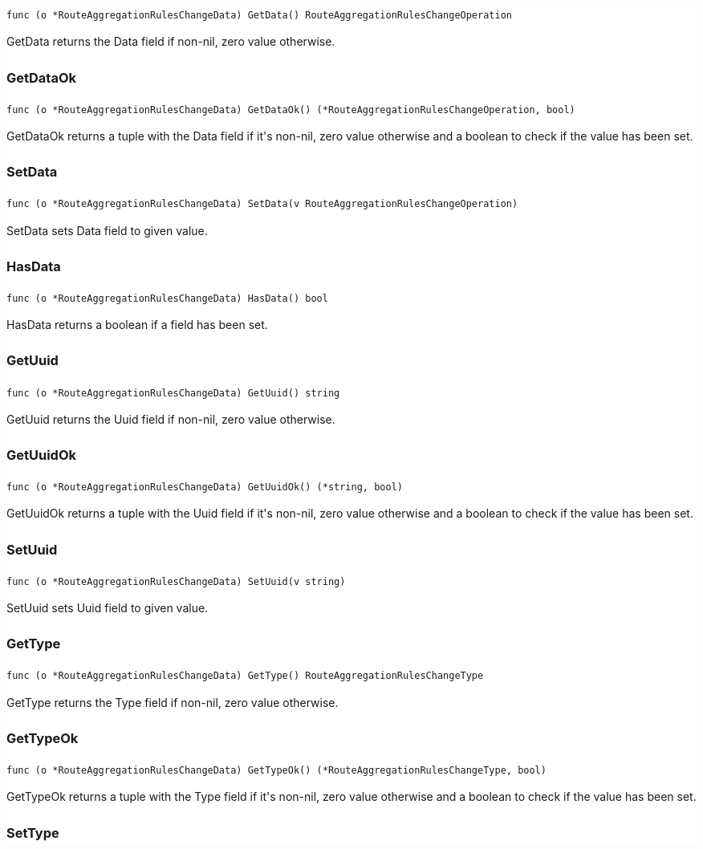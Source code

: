 `func (o *RouteAggregationRulesChangeData) GetData() RouteAggregationRulesChangeOperation`

GetData returns the Data field if non-nil, zero value otherwise.

### GetDataOk

`func (o *RouteAggregationRulesChangeData) GetDataOk() (*RouteAggregationRulesChangeOperation, bool)`

GetDataOk returns a tuple with the Data field if it's non-nil, zero value otherwise
and a boolean to check if the value has been set.

### SetData

`func (o *RouteAggregationRulesChangeData) SetData(v RouteAggregationRulesChangeOperation)`

SetData sets Data field to given value.

### HasData

`func (o *RouteAggregationRulesChangeData) HasData() bool`

HasData returns a boolean if a field has been set.

### GetUuid

`func (o *RouteAggregationRulesChangeData) GetUuid() string`

GetUuid returns the Uuid field if non-nil, zero value otherwise.

### GetUuidOk

`func (o *RouteAggregationRulesChangeData) GetUuidOk() (*string, bool)`

GetUuidOk returns a tuple with the Uuid field if it's non-nil, zero value otherwise
and a boolean to check if the value has been set.

### SetUuid

`func (o *RouteAggregationRulesChangeData) SetUuid(v string)`

SetUuid sets Uuid field to given value.


### GetType

`func (o *RouteAggregationRulesChangeData) GetType() RouteAggregationRulesChangeType`

GetType returns the Type field if non-nil, zero value otherwise.

### GetTypeOk

`func (o *RouteAggregationRulesChangeData) GetTypeOk() (*RouteAggregationRulesChangeType, bool)`

GetTypeOk returns a tuple with the Type field if it's non-nil, zero value otherwise
and a boolean to check if the value has been set.

### SetType

